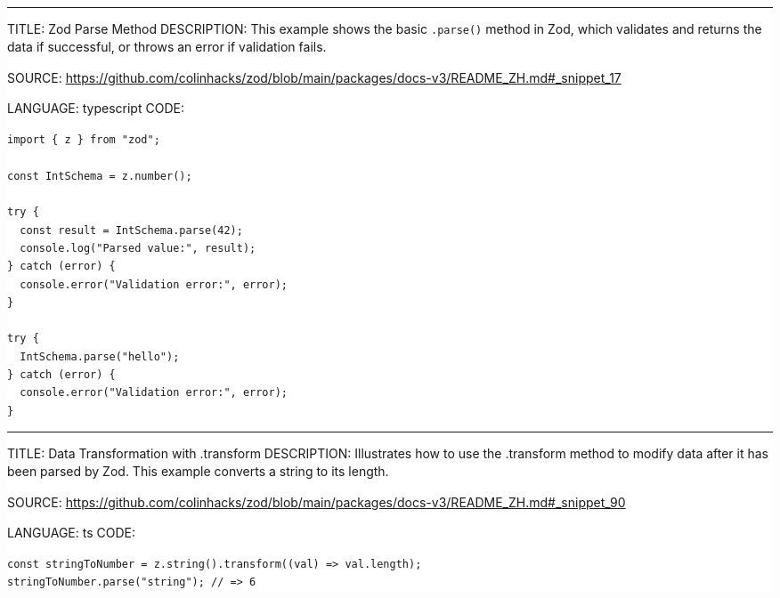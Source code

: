 --------------------------------

TITLE: Zod Parse Method
DESCRIPTION: This example shows the basic `.parse()` method in Zod, which validates and returns the data if successful, or throws an error if validation fails.

SOURCE: https://github.com/colinhacks/zod/blob/main/packages/docs-v3/README_ZH.md#_snippet_17

LANGUAGE: typescript
CODE:
```
import { z } from "zod";

const IntSchema = z.number();

try {
  const result = IntSchema.parse(42);
  console.log("Parsed value:", result);
} catch (error) {
  console.error("Validation error:", error);
}

try {
  IntSchema.parse("hello");
} catch (error) {
  console.error("Validation error:", error);
}
```

--------------------------------

TITLE: Data Transformation with .transform
DESCRIPTION: Illustrates how to use the .transform method to modify data after it has been parsed by Zod. This example converts a string to its length.

SOURCE: https://github.com/colinhacks/zod/blob/main/packages/docs-v3/README_ZH.md#_snippet_90

LANGUAGE: ts
CODE:
```
const stringToNumber = z.string().transform((val) => val.length);
stringToNumber.parse("string"); // => 6
```